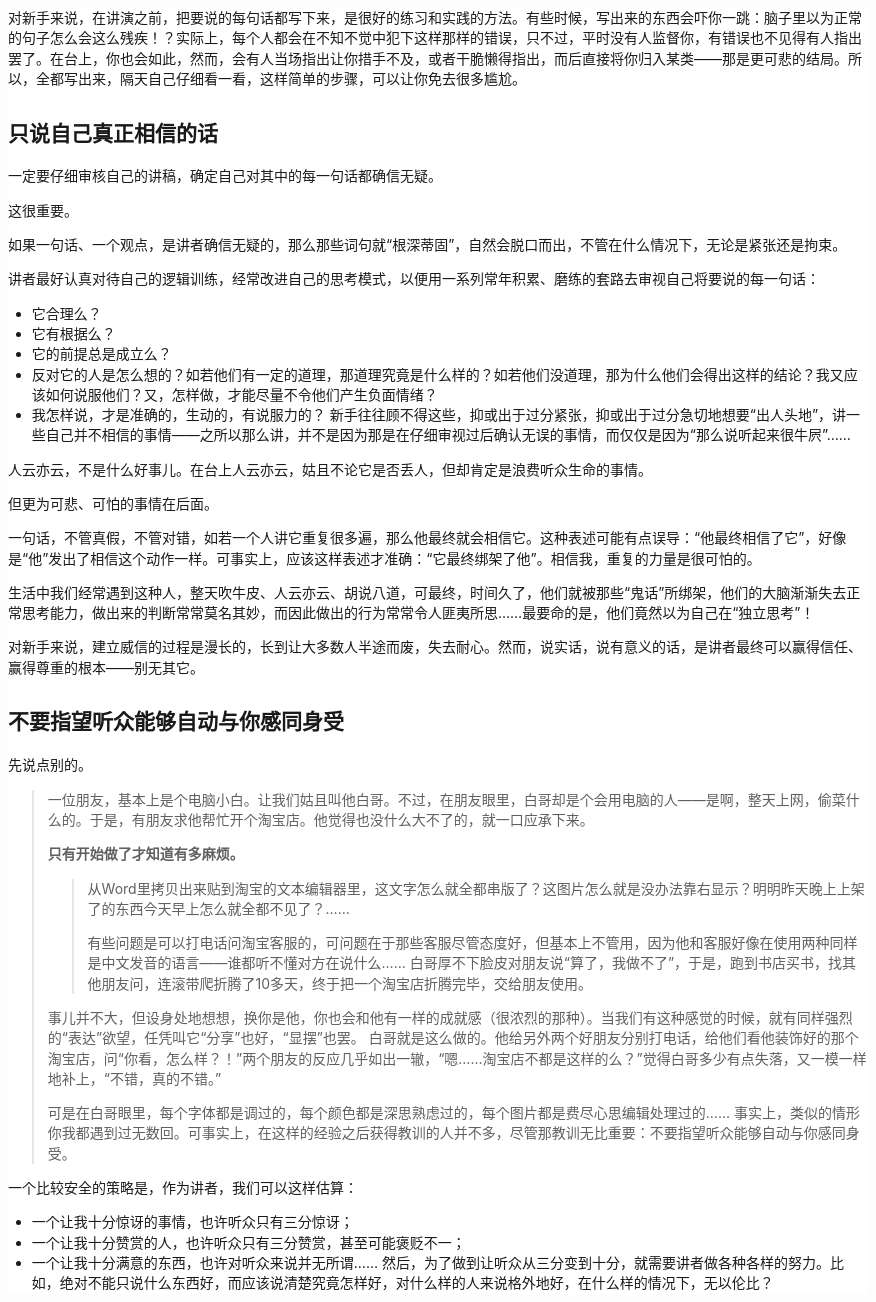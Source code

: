 对新手来说，在讲演之前，把要说的每句话都写下来，是很好的练习和实践的方法。有些时候，写出来的东西会吓你一跳：脑子里以为正常的句子怎么会这么残疾！？实际上，每个人都会在不知不觉中犯下这样那样的错误，只不过，平时没有人监督你，有错误也不见得有人指出罢了。在台上，你也会如此，然而，会有人当场指出让你措手不及，或者干脆懒得指出，而后直接将你归入某类——那是更可悲的结局。所以，全都写出来，隔天自己仔细看一看，这样简单的步骤，可以让你免去很多尴尬。

## 只说自己真正相信的话
一定要仔细审核自己的讲稿，确定自己对其中的每一句话都确信无疑。

这很重要。

如果一句话、一个观点，是讲者确信无疑的，那么那些词句就“根深蒂固”，自然会脱口而出，不管在什么情况下，无论是紧张还是拘束。

讲者最好认真对待自己的逻辑训练，经常改进自己的思考模式，以便用一系列常年积累、磨练的套路去审视自己将要说的每一句话：

* 它合理么？
* 它有根据么？
* 它的前提总是成立么？
* 反对它的人是怎么想的？如若他们有一定的道理，那道理究竟是什么样的？如若他们没道理，那为什么他们会得出这样的结论？我又应该如何说服他们？又，怎样做，才能尽量不令他们产生负面情绪？
* 我怎样说，才是准确的，生动的，有说服力的？
新手往往顾不得这些，抑或出于过分紧张，抑或出于过分急切地想要“出人头地”，讲一些自己并不相信的事情——之所以那么讲，并不是因为那是在仔细审视过后确认无误的事情，而仅仅是因为“那么说听起来很牛屄”……

人云亦云，不是什么好事儿。在台上人云亦云，姑且不论它是否丢人，但却肯定是浪费听众生命的事情。

但更为可悲、可怕的事情在后面。

一句话，不管真假，不管对错，如若一个人讲它重复很多遍，那么他最终就会相信它。这种表述可能有点误导：“他最终相信了它”，好像是“他”发出了相信这个动作一样。可事实上，应该这样表述才准确：“它最终绑架了他”。相信我，重复的力量是很可怕的。

生活中我们经常遇到这种人，整天吹牛皮、人云亦云、胡说八道，可最终，时间久了，他们就被那些“鬼话”所绑架，他们的大脑渐渐失去正常思考能力，做出来的判断常常莫名其妙，而因此做出的行为常常令人匪夷所思……最要命的是，他们竟然以为自己在“独立思考”！

对新手来说，建立威信的过程是漫长的，长到让大多数人半途而废，失去耐心。然而，说实话，说有意义的话，是讲者最终可以赢得信任、赢得尊重的根本——别无其它。

## 不要指望听众能够自动与你感同身受

先说点别的。
> 一位朋友，基本上是个电脑小白。让我们姑且叫他白哥。不过，在朋友眼里，白哥却是个会用电脑的人——是啊，整天上网，偷菜什么的。于是，有朋友求他帮忙开个淘宝店。他觉得也没什么大不了的，就一口应承下来。
>
> **只有开始做了才知道有多麻烦。**
>
> > 从Word里拷贝出来贴到淘宝的文本编辑器里，这文字怎么就全都串版了？这图片怎么就是没办法靠右显示？明明昨天晚上上架了的东西今天早上怎么就全都不见了？……
> >
> > 有些问题是可以打电话问淘宝客服的，可问题在于那些客服尽管态度好，但基本上不管用，因为他和客服好像在使用两种同样是中文发音的语言——谁都听不懂对方在说什么……
> 白哥厚不下脸皮对朋友说“算了，我做不了”，于是，跑到书店买书，找其他朋友问，连滚带爬折腾了10多天，终于把一个淘宝店折腾完毕，交给朋友使用。
>
> 事儿并不大，但设身处地想想，换你是他，你也会和他有一样的成就感（很浓烈的那种）。当我们有这种感觉的时候，就有同样强烈的“表达”欲望，任凭叫它“分享”也好，“显摆”也罢。
> 白哥就是这么做的。他给另外两个好朋友分别打电话，给他们看他装饰好的那个淘宝店，问“你看，怎么样？！”两个朋友的反应几乎如出一辙，“嗯……淘宝店不都是这样的么？”觉得白哥多少有点失落，又一模一样地补上，“不错，真的不错。”
>
> 可是在白哥眼里，每个字体都是调过的，每个颜色都是深思熟虑过的，每个图片都是费尽心思编辑处理过的……
事实上，类似的情形你我都遇到过无数回。可事实上，在这样的经验之后获得教训的人并不多，尽管那教训无比重要：不要指望听众能够自动与你感同身受。

一个比较安全的策略是，作为讲者，我们可以这样估算：

* 一个让我十分惊讶的事情，也许听众只有三分惊讶；
* 一个让我十分赞赏的人，也许听众只有三分赞赏，甚至可能褒贬不一；
* 一个让我十分满意的东西，也许对听众来说并无所谓……
然后，为了做到让听众从三分变到十分，就需要讲者做各种各样的努力。比如，绝对不能只说什么东西好，而应该说清楚究竟怎样好，对什么样的人来说格外地好，在什么样的情况下，无以伦比？
